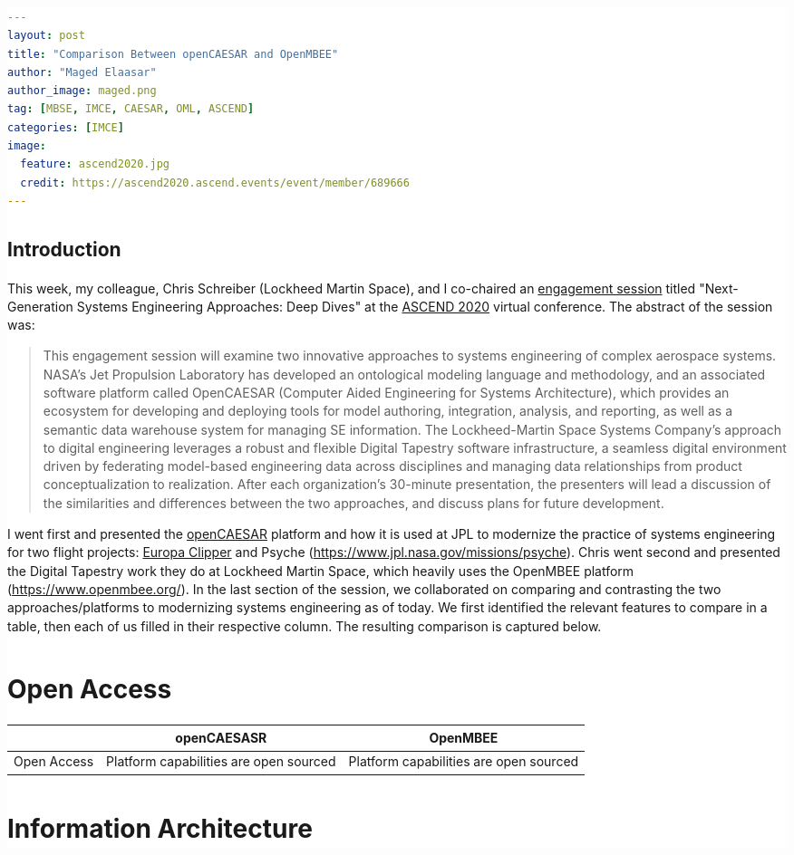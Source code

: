 ```yaml
---
layout: post
title: "Comparison Between openCAESAR and OpenMBEE"
author: "Maged Elaasar"
author_image: maged.png
tag: [MBSE, IMCE, CAESAR, OML, ASCEND]
categories: [IMCE]
image:
  feature: ascend2020.jpg
  credit: https://ascend2020.ascend.events/event/member/689666
---
```


## Introduction
This week, my colleague, Chris Schreiber (Lockheed Martin Space), and I co-chaired an [engagement session](https://ascend2020.ascend.events/event/member/689666) titled "Next-Generation Systems Engineering Approaches: Deep Dives" at the [ASCEND 2020](https://www.ascend.events/) virtual conference. The abstract of the session was:

> This engagement session will examine two innovative approaches to systems engineering of complex aerospace systems. NASA’s Jet Propulsion Laboratory has developed an ontological modeling language and methodology, and an associated software platform called OpenCAESAR (Computer Aided Engineering for Systems Architecture), which provides an ecosystem for developing and deploying tools for model authoring, integration, analysis, and reporting, as well as a semantic data warehouse system for managing SE information. The Lockheed-Martin Space Systems Company’s approach to digital engineering leverages a robust and flexible Digital Tapestry software infrastructure, a seamless digital environment driven by federating model-based engineering data across disciplines and managing data relationships from product conceptualization to realization. After each organization’s 30-minute presentation, the presenters will lead a discussion of the similarities and differences between the two approaches, and discuss plans for future development.

I went first and presented the [openCAESAR](https://opencaesar.github.io/) platform and how it is used at JPL to modernize the practice of systems engineering for two flight projects: [Europa Clipper](https://www.jpl.nasa.gov/missions/europa-clipper/) and Psyche (https://www.jpl.nasa.gov/missions/psyche). Chris went second and presented the Digital Tapestry work they do at Lockheed Martin Space, which heavily uses the OpenMBEE platform (https://www.openmbee.org/). In the last section of the session, we collaborated on comparing and contrasting the two approaches/platforms to modernizing systems engineering as of today. We first identified the relevant features to compare in a table, then each of us filled in their respective column. The resulting comparison is captured below.

# Open Access

|             | openCAESASR   | OpenMBEE |
| ----------- | ------------- | ------------- |
| Open Access | Platform capabilities are open sourced  | Platform capabilities are open sourced |

# Information Architecture
